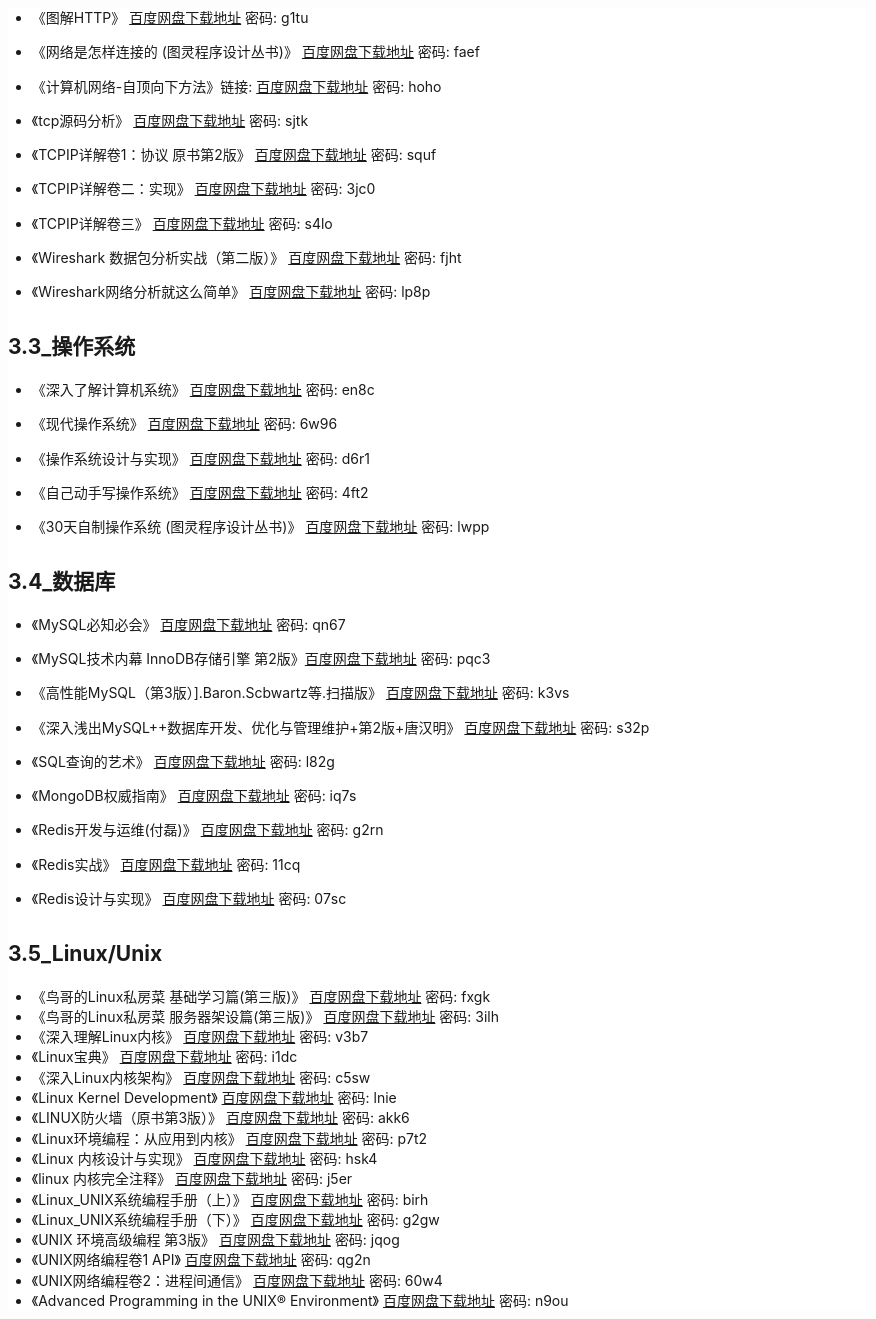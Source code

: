 
- 《图解HTTP》 [百度网盘下载地址](https://pan.baidu.com/s/1TFF-xKKRh9imHhzM-CCXGw) 密码: g1tu
- 《网络是怎样连接的 (图灵程序设计丛书)》 [百度网盘下载地址](https://pan.baidu.com/s/1HuA3Yoq2e_b-_sUEKePCGQ) 密码: faef

- 《计算机网络-自顶向下方法》链接: [百度网盘下载地址](https://pan.baidu.com/s/1YXbx336UEU9jTPul6-HyNQ) 密码: hoho

- 《tcp源码分析》 [百度网盘下载地址](https://pan.baidu.com/s/1XRHOMWh1onZ3eMChHXqe2Q) 密码: sjtk
- 《TCPIP详解卷1：协议 原书第2版》 [百度网盘下载地址](https://pan.baidu.com/s/173x5nHFXGROly4eBdJ2WOg) 密码: squf
- 《TCPIP详解卷二：实现》 [百度网盘下载地址](https://pan.baidu.com/s/1O33KY5ysrujFM_MoTDC_FQ) 密码: 3jc0
- 《TCPIP详解卷三》 [百度网盘下载地址](https://pan.baidu.com/s/1jrmhkw478siNPk3IEYK-qw) 密码: s4lo

- 《Wireshark 数据包分析实战（第二版）》 [百度网盘下载地址](https://pan.baidu.com/s/1WX7kdelQ8YMVD1KSAviMcg) 密码: fjht
- 《Wireshark网络分析就这么简单》 [百度网盘下载地址](https://pan.baidu.com/s/1eEsfMzoC_Km_GlLELnszfQ) 密码: lp8p
## 3.3_操作系统

- 《深入了解计算机系统》 [百度网盘下载地址](https://pan.baidu.com/s/1mIwDS0OvlFnF3DK9_fyecw) 密码: en8c

- 《现代操作系统》 [百度网盘下载地址](https://pan.baidu.com/s/1r8y40eDGEkkWQU2srm37qw) 密码: 6w96
- 《操作系统设计与实现》 [百度网盘下载地址](https://pan.baidu.com/s/1jc4p6mmHuxjx5xgaXkQ6iA) 密码: d6r1
- 《自己动手写操作系统》 [百度网盘下载地址](https://pan.baidu.com/s/1CzKDvg_HR-WuiwKx2B4g2Q) 密码: 4ft2
- 《30天自制操作系统 (图灵程序设计丛书)》 [百度网盘下载地址](https://pan.baidu.com/s/1dWJChcNcIgcMJAuef2zvBA) 密码: lwpp

## 3.4_数据库

- 《MySQL必知必会》 [百度网盘下载地址](https://pan.baidu.com/s/1eS8GFtO7d_bdAVtYf14lRw) 密码: qn67

- 《MySQL技术内幕 InnoDB存储引擎  第2版》[百度网盘下载地址](https://pan.baidu.com/s/1YpcTsRimDHLD9OHW6YseoQ) 密码: pqc3

- 《高性能MySQL（第3版）].Baron.Scbwartz等.扫描版》 [百度网盘下载地址](https://pan.baidu.com/s/1FT8pJLd2zaU3fuWB0jsIAA) 密码: k3vs

- 《深入浅出MySQL++数据库开发、优化与管理维护+第2版+唐汉明》 [百度网盘下载地址](https://pan.baidu.com/s/1SzatuO8VQy4lI6CGUw45Gg) 密码: s32p

- 《SQL查询的艺术》 [百度网盘下载地址](https://pan.baidu.com/s/1ZQGanlYl7o9e0XUl8aknhg) 密码: l82g

- 《MongoDB权威指南》 [百度网盘下载地址](https://pan.baidu.com/s/1HrTN17LskNRR_lIYhY7e1Q) 密码: iq7s

- 《Redis开发与运维(付磊)》 [百度网盘下载地址](https://pan.baidu.com/s/1_6BQTWPDM2yqbjX6OZXnGQ) 密码: g2rn
- 《Redis实战》 [百度网盘下载地址](https://pan.baidu.com/s/1OgpOsV4kbtSKt3Ur0snoeg) 密码: 11cq
- 《Redis设计与实现》 [百度网盘下载地址](https://pan.baidu.com/s/1WMX51joiW01-ptLr28rrYQ) 密码: 07sc

## 3.5_Linux/Unix
- 《鸟哥的Linux私房菜 基础学习篇(第三版)》 [百度网盘下载地址](https://pan.baidu.com/s/1R6ufrkKbc3RcPP4cy4ULqg) 密码: fxgk
- 《鸟哥的Linux私房菜 服务器架设篇(第三版)》 [百度网盘下载地址](https://pan.baidu.com/s/1YSlGHdytVztuoQWRpX14ow) 密码: 3ilh
- 《深入理解Linux内核》 [百度网盘下载地址](https://pan.baidu.com/s/11xUoobT_bTX14_vZckIC-Q) 密码: v3b7
- 《Linux宝典》 [百度网盘下载地址](https://pan.baidu.com/s/1ke9U6tOY7XQOy_hY3FCcGA) 密码: i1dc
- 《深入Linux内核架构》 [百度网盘下载地址](https://pan.baidu.com/s/19pVviBD7v20_3Vn7m25SjA) 密码: c5sw
- 《Linux Kernel Development》 [百度网盘下载地址](https://pan.baidu.com/s/1hSlmqdHNPYsz7FG9BUmUzA) 密码: lnie
- 《LINUX防火墙（原书第3版）》 [百度网盘下载地址](https://pan.baidu.com/s/1HIbcIukqL6Arlc3Xyg3WZA) 密码: akk6
- 《Linux环境编程：从应用到内核》 [百度网盘下载地址](https://pan.baidu.com/s/1NbEQlNTjU0kYCGeRBpbYFQ) 密码: p7t2
- 《Linux 内核设计与实现》 [百度网盘下载地址](https://pan.baidu.com/s/1cSjU10_lQA2oZlxHetW9jg) 密码: hsk4
- 《linux 内核完全注释》 [百度网盘下载地址](https://pan.baidu.com/s/1pb6f8A2o69KDEUs_U6cBaw) 密码: j5er
- 《Linux_UNIX系统编程手册（上）》 [百度网盘下载地址](https://pan.baidu.com/s/1AVYceSQsz-y6GYT3DXT8EQ) 密码: birh
- 《Linux_UNIX系统编程手册（下）》 [百度网盘下载地址](https://pan.baidu.com/s/1mrfbbCl0Trnn9djzh-SxRA) 密码: g2gw
- 《UNIX 环境高级编程 第3版》 [百度网盘下载地址](https://pan.baidu.com/s/1O6MZu9FPmi4TjhvU4qD2rA) 密码: jqog
- 《UNIX网络编程卷1 API》 [百度网盘下载地址](https://pan.baidu.com/s/1W31kgtkU9dUyJJouMJXFMQ) 密码: qg2n
- 《UNIX网络编程卷2：进程间通信》 [百度网盘下载地址](https://pan.baidu.com/s/1TRbObDO3Bu2cloO_GW3oOA) 密码: 60w4
- 《Advanced Programming in the UNIX® Environment》 [百度网盘下载地址](https://pan.baidu.com/s/1wL7fxsoD6-1BTbKu9k90wg) 密码: n9ou
